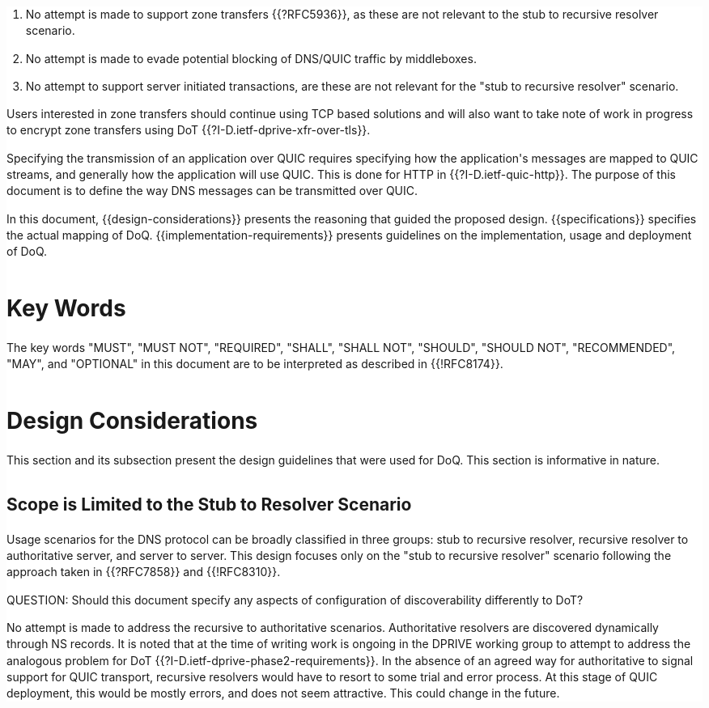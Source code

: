 1.  No attempt is made to support zone transfers {{?RFC5936}}, as these
    are not relevant to the stub to recursive resolver scenario.

2.  No attempt is made to evade potential blocking of DNS/QUIC
    traffic by middleboxes.

3.  No attempt to support server initiated transactions, are these are not
    relevant for the "stub to recursive resolver" scenario.

Users interested in zone transfers should continue using TCP based
solutions and will also want to take note of work in progress to
encrypt zone transfers using DoT {{?I-D.ietf-dprive-xfr-over-tls}}.

Specifying the transmission of an application over QUIC requires
specifying how the application's messages are mapped to QUIC streams, and
generally how the application will use QUIC.  This is done for HTTP
in {{?I-D.ietf-quic-http}}.  The purpose of this document is to define
the way DNS messages can be transmitted over QUIC.

In this document, {{design-considerations}} presents the reasoning that guided
the proposed design. {{specifications}} specifies the actual mapping of DoQ.
{{implementation-requirements}} presents guidelines on the implementation, usage
and deployment of DoQ.


# Key Words

The key words "MUST", "MUST NOT", "REQUIRED", "SHALL", "SHALL NOT",
"SHOULD", "SHOULD NOT", "RECOMMENDED", "MAY", and "OPTIONAL" in this
document are to be interpreted as described in {{!RFC8174}}.


# Design Considerations

This section and its subsection present the design guidelines that
were used for DoQ.  This section is
informative in nature.

## Scope is Limited to the Stub to Resolver Scenario

Usage scenarios for the DNS protocol can be broadly classified in three
groups: stub to recursive resolver, recursive resolver to
authoritative server, and server to server.  This design focuses only on the 
"stub to recursive resolver" scenario following the approach taken in
{{?RFC7858}} and {{!RFC8310}}.

QUESTION: Should this document specify any aspects of configuration of
discoverability differently to DoT?

No attempt is made to address the recursive to authoritative scenarios.
Authoritative resolvers are discovered dynamically through NS records. It is
noted that at the time of writing work is ongoing in the DPRIVE working group to
attempt to address the analogous problem for DoT
{{?I-D.ietf-dprive-phase2-requirements}}. In the absence of an agreed way for
authoritative to signal support for QUIC transport, recursive resolvers would
have to resort to some trial and error process. At this stage of QUIC
deployment, this would be mostly errors, and does not seem attractive. This
could change in the future.
